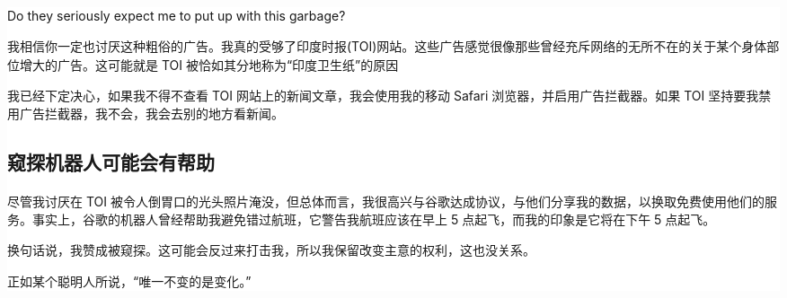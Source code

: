 
Do they seriously expect me to put up with this garbage?

我相信你一定也讨厌这种粗俗的广告。我真的受够了印度时报(TOI)网站。这些广告感觉很像那些曾经充斥网络的无所不在的关于某个身体部位增大的广告。这可能就是 TOI 被恰如其分地称为“印度卫生纸”的原因

我已经下定决心，如果我不得不查看 TOI 网站上的新闻文章，我会使用我的移动 Safari 浏览器，并启用广告拦截器。如果 TOI 坚持要我禁用广告拦截器，我不会，我会去别的地方看新闻。

## 窥探机器人可能会有帮助

尽管我讨厌在 TOI 被令人倒胃口的光头照片淹没，但总体而言，我很高兴与谷歌达成协议，与他们分享我的数据，以换取免费使用他们的服务。事实上，谷歌的机器人曾经帮助我避免错过航班，它警告我航班应该在早上 5 点起飞，而我的印象是它将在下午 5 点起飞。

换句话说，我赞成被窥探。这可能会反过来打击我，所以我保留改变主意的权利，这也没关系。

正如某个聪明人所说，“唯一不变的是变化。”
